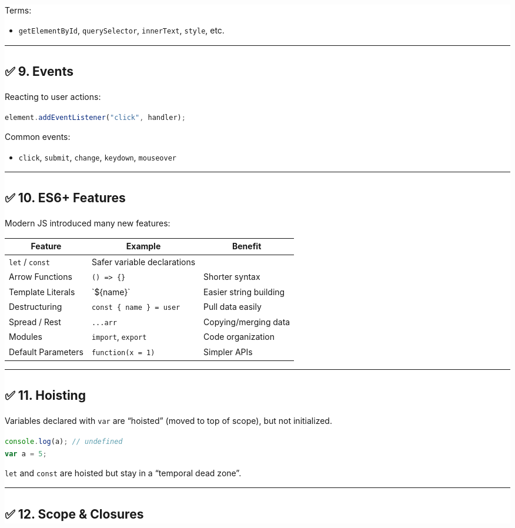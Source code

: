 Terms:

- `getElementById`, `querySelector`, `innerText`, `style`, etc.

---

## ✅ 9. **Events**

Reacting to user actions:

```js
element.addEventListener("click", handler);
```

Common events:

- `click`, `submit`, `change`, `keydown`, `mouseover`

---

## ✅ 10. **ES6+ Features**

Modern JS introduced many new features:

| Feature            | Example                     | Benefit                |
| ------------------ | --------------------------- | ---------------------- |
| `let` / `const`    | Safer variable declarations |                        |
| Arrow Functions    | `() => {}`                  | Shorter syntax         |
| Template Literals  | \`\${name}\`                | Easier string building |
| Destructuring      | `const { name } = user`     | Pull data easily       |
| Spread / Rest      | `...arr`                    | Copying/merging data   |
| Modules            | `import`, `export`          | Code organization      |
| Default Parameters | `function(x = 1)`           | Simpler APIs           |

---

## ✅ 11. **Hoisting**

Variables declared with `var` are “hoisted” (moved to top of scope), but not initialized.

```js
console.log(a); // undefined
var a = 5;
```

`let` and `const` are hoisted but stay in a “temporal dead zone”.

---

## ✅ 12. **Scope & Closures**
